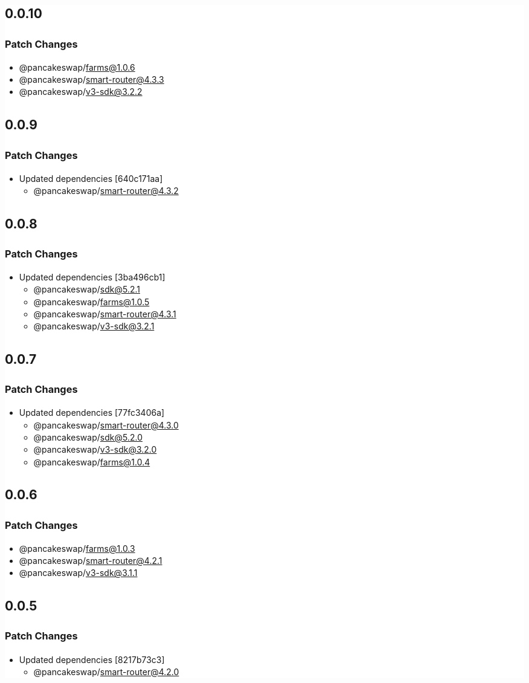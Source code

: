 ## 0.0.10

### Patch Changes

- @pancakeswap/farms@1.0.6
- @pancakeswap/smart-router@4.3.3
- @pancakeswap/v3-sdk@3.2.2

## 0.0.9

### Patch Changes

- Updated dependencies [640c171aa]
  - @pancakeswap/smart-router@4.3.2

## 0.0.8

### Patch Changes

- Updated dependencies [3ba496cb1]
  - @pancakeswap/sdk@5.2.1
  - @pancakeswap/farms@1.0.5
  - @pancakeswap/smart-router@4.3.1
  - @pancakeswap/v3-sdk@3.2.1

## 0.0.7

### Patch Changes

- Updated dependencies [77fc3406a]
  - @pancakeswap/smart-router@4.3.0
  - @pancakeswap/sdk@5.2.0
  - @pancakeswap/v3-sdk@3.2.0
  - @pancakeswap/farms@1.0.4

## 0.0.6

### Patch Changes

- @pancakeswap/farms@1.0.3
- @pancakeswap/smart-router@4.2.1
- @pancakeswap/v3-sdk@3.1.1

## 0.0.5

### Patch Changes

- Updated dependencies [8217b73c3]
  - @pancakeswap/smart-router@4.2.0
